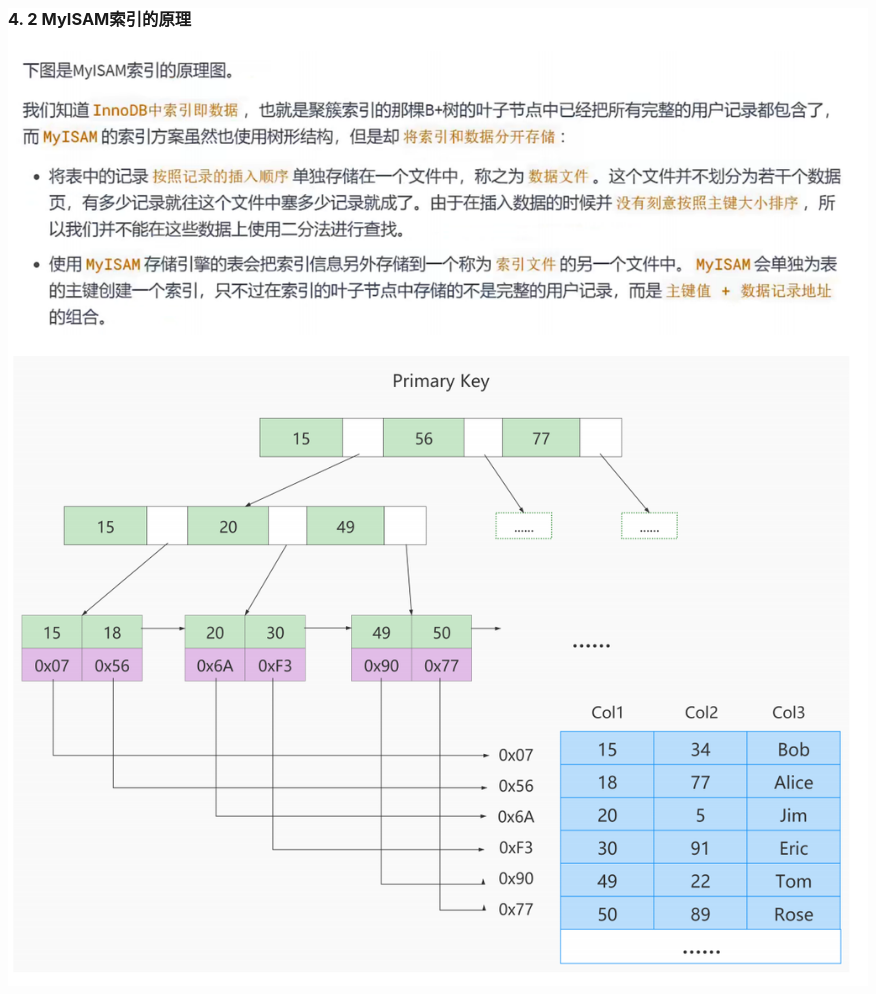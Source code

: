 ### 4. 2 MyISAM索引的原理

![image-20221218175737163](./images/image-20221218175737163.png)

![image-20221218175802829](./images/image-20221218175802829.png)

